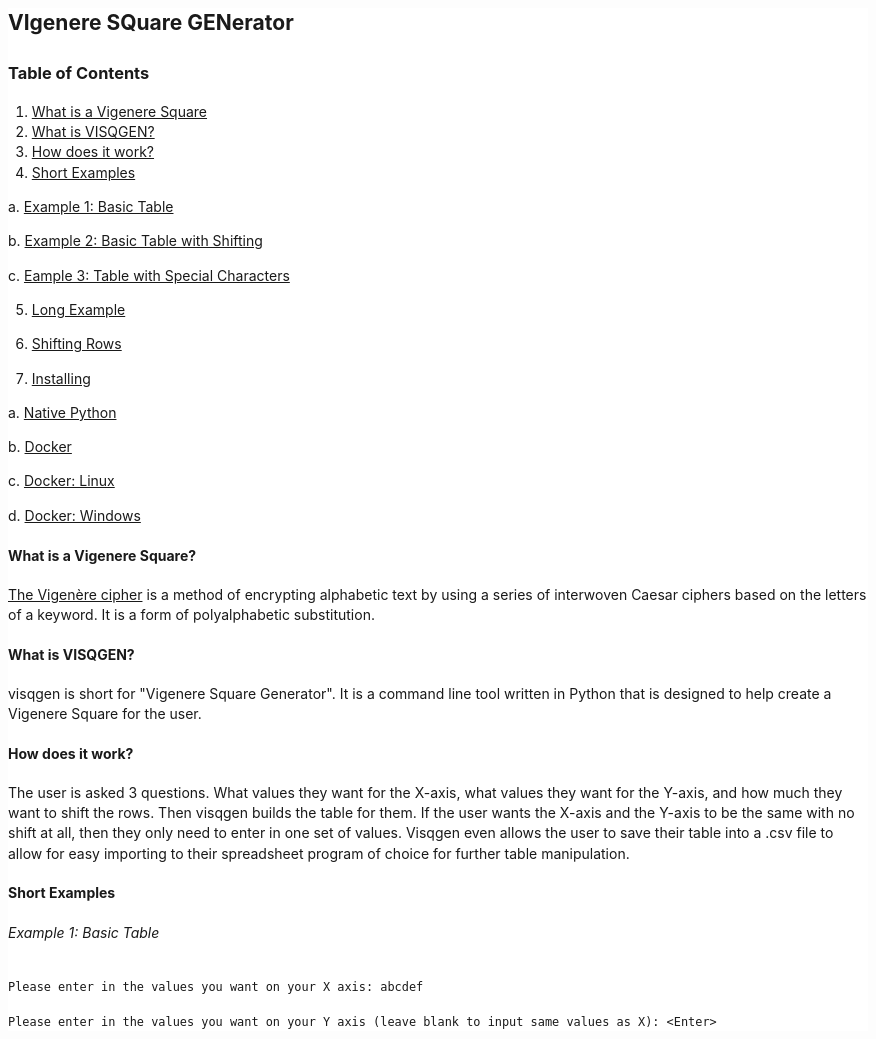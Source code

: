 ## VIgenere SQuare GENerator


### Table of Contents
1. [What is a Vigenere Square](#what-is-vigenere-square)
2. [What is VISQGEN?](#what-is-visqgen)
3. [How does it work?](#how-does-it-work)
4. [Short Examples](#short-examples)

  a. [Example 1: Basic Table](#example-1)

  b. [Example 2: Basic Table with Shifting](#example-2)

  c. [Eample 3: Table with Special Characters](#example-3)

5. [Long Example](#long-example)

6. [Shifting Rows](#shifting-rows)

7. [Installing](#installing)

  a. [Native Python](#install-native-python)

  b. [Docker](#install-docker)

  c. [Docker: Linux](#docker-install-linux)

  d. [Docker: Windows](#docker-install-windows)



#### What is a Vigenere Square? <a name="what-is-vigenere-square"></a>

[The Vigenère cipher](https://en.wikipedia.org/wiki/Vigen%C3%A8re_cipher) is a method of encrypting alphabetic text by using a series of interwoven Caesar ciphers based on the letters of a keyword. It is a form of polyalphabetic substitution.

#### What is VISQGEN? <a name="what-is-visqgen"></a>

visqgen is short for "Vigenere Square Generator". It is a command line tool written in Python that is designed to help create a Vigenere Square for the user.

#### How does it work? <a name="how-does-it-work"></a>

The user is asked 3 questions. What values they want for the X-axis, what values they want for the Y-axis, and how much they want to shift the rows. Then visqgen builds the table for them. If the user wants the X-axis and the Y-axis to be the same with no shift at all, then they only need to enter in one set of values. Visqgen even allows the user to save their table into a .csv file to allow for easy importing to their spreadsheet program of choice for further table manipulation.

#### Short Examples <a name="short-examples"></a>

###### Example 1: Basic Table <a name="example-1"></a>

`Please enter in the values you want on your X axis: abcdef`

`Please enter in the values you want on your Y axis (leave blank to input same values as X): <Enter>`
